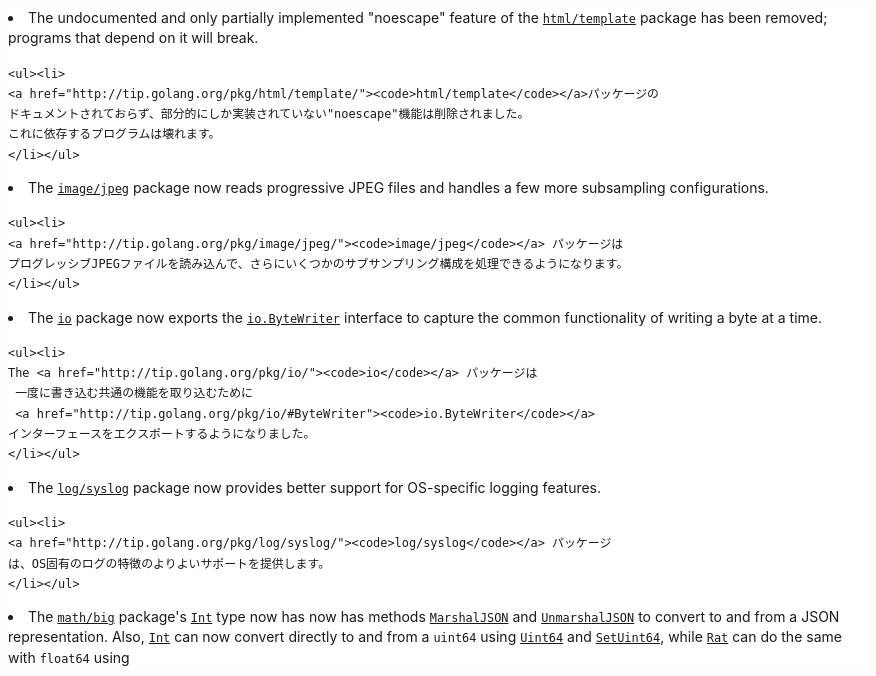 </li>

<li>
The undocumented and only partially implemented "noescape" feature of the
<a href="http://tip.golang.org/pkg/html/template/"><code>html/template</code></a>
package has been removed; programs that depend on it will break.

	<ul><li>
	<a href="http://tip.golang.org/pkg/html/template/"><code>html/template</code></a>パッケージの
	ドキュメントされておらず、部分的にしか実装されていない"noescape"機能は削除されました。
	これに依存するプログラムは壊れます。
	</li></ul>

</li>

<li>
The <a href="http://tip.golang.org/pkg/image/jpeg/"><code>image/jpeg</code></a> package now
reads progressive JPEG files and handles a few more subsampling configurations.

	<ul><li>
	<a href="http://tip.golang.org/pkg/image/jpeg/"><code>image/jpeg</code></a> パッケージは
	プログレッシブJPEGファイルを読み込んで、さらにいくつかのサブサンプリング構成を処理できるようになります。
	</li></ul>
</li>

<li>
The <a href="http://tip.golang.org/pkg/io/"><code>io</code></a> package now exports the
<a href="http://tip.golang.org/pkg/io/#ByteWriter"><code>io.ByteWriter</code></a> interface to capture the common
functionality of writing a byte at a time.

	<ul><li>
	The <a href="http://tip.golang.org/pkg/io/"><code>io</code></a> パッケージは
	 一度に書き込む共通の機能を取り込むために
	 <a href="http://tip.golang.org/pkg/io/#ByteWriter"><code>io.ByteWriter</code></a>
	インターフェースをエクスポートするようになりました。
	</li></ul>

</li>

<li>
The <a href="http://tip.golang.org/pkg/log/syslog/"><code>log/syslog</code></a> package now provides better support
for OS-specific logging features.

	<ul><li>
	<a href="http://tip.golang.org/pkg/log/syslog/"><code>log/syslog</code></a> パッケージ
	は、OS固有のログの特徴のよりよいサポートを提供します。
	</li></ul>
</li>

<li>
The <a href="http://tip.golang.org/pkg/math/big/"><code>math/big</code></a> package's
<a href="http://tip.golang.org/pkg/math/big/#Int"><code>Int</code></a> type now has
now has methods
<a href="http://tip.golang.org/pkg/math/big/#Int.MarshalJSON"><code>MarshalJSON</code></a>
and
<a href="http://tip.golang.org/pkg/math/big/#Int.UnmarshalJSON"><code>UnmarshalJSON</code></a>
to convert to and from a JSON representation.
Also,
<a href="http://tip.golang.org/pkg/math/big/#Int"><code>Int</code></a>
can now convert directly to and from a <code>uint64</code> using
<a href="http://tip.golang.org/pkg/math/big/#Int.Uint64"><code>Uint64</code></a>
and
<a href="http://tip.golang.org/pkg/math/big/#Int.SetUint64"><code>SetUint64</code></a>,
while
<a href="http://tip.golang.org/pkg/math/big/#Rat"><code>Rat</code></a>
can do the same with <code>float64</code> using